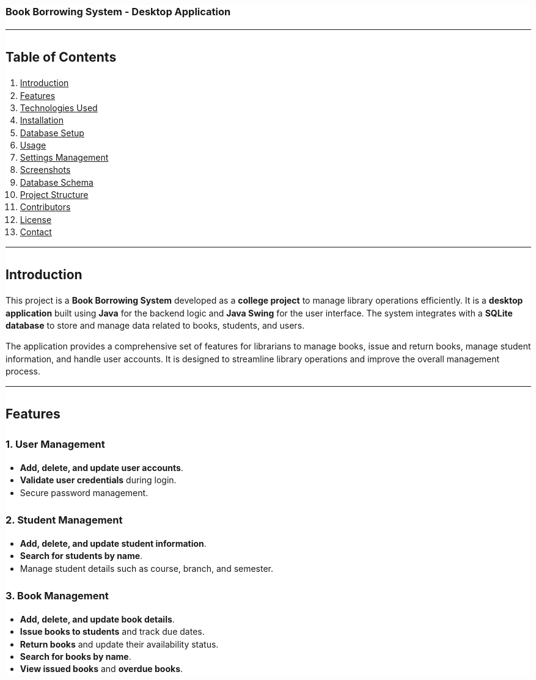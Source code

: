 ### Book Borrowing System - Desktop Application

---

## Table of Contents
1. [Introduction](#introduction)
2. [Features](#features)
3. [Technologies Used](#technologies-used)
4. [Installation](#installation)
5. [Database Setup](#database-setup) 
6. [Usage](#usage)
7. [Settings Management](#settings-management) 
8. [Screenshots](#screenshots)
9. [Database Schema](#database-schema)
10. [Project Structure](#project-structure)
11. [Contributors](#contributors)
12. [License](#license)
13. [Contact](#contact)

---

## Introduction

This project is a **Book Borrowing System** developed as a **college project** to manage library operations efficiently. It is a **desktop application** built using **Java** for the backend logic and **Java Swing** for the user interface. The system integrates with a **SQLite database** to store and manage data related to books, students, and users.

The application provides a comprehensive set of features for librarians to manage books, issue and return books, manage student information, and handle user accounts. It is designed to streamline library operations and improve the overall management process.

---

## Features

### 1. **User Management**
   - **Add, delete, and update user accounts**.
   - **Validate user credentials** during login.
   - Secure password management.

### 2. **Student Management**
   - **Add, delete, and update student information**.
   - **Search for students by name**.
   - Manage student details such as course, branch, and semester.

### 3. **Book Management**
   - **Add, delete, and update book details**.
   - **Issue books to students** and track due dates.
   - **Return books** and update their availability status.
   - **Search for books by name**.
   - **View issued books** and **overdue books**.
